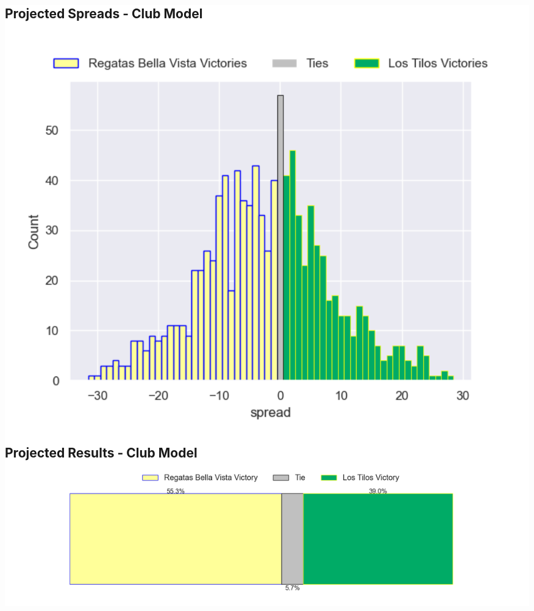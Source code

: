 ## Projected Spreads - Club Model


<p float="left">
<img src="../comp_files/plots/2025-06-28-RegatasBellaVista_V_LosTilos_spreads.png" width="99%" />
</p>

## Projected Results - Club Model


<p float="left">
<img src="../comp_files/plots/2025-06-28-RegatasBellaVista_V_LosTilos_resultbar.png" width="99%" />
</p>
